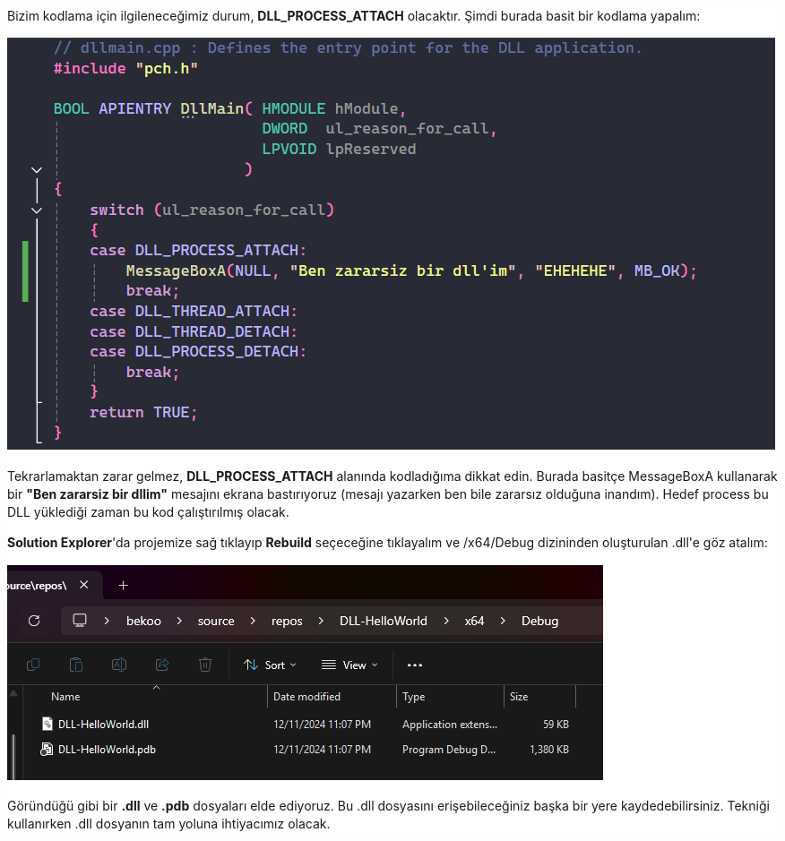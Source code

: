 Bizim kodlama için ilgileneceğimiz durum, **DLL_PROCESS_ATTACH** olacaktır. Şimdi burada basit bir kodlama yapalım:

![](../../../images/posts/dll-injection/img3.png)

Tekrarlamaktan zarar gelmez, **DLL_PROCESS_ATTACH** alanında kodladığıma dikkat edin. Burada basitçe MessageBoxA kullanarak bir **"Ben zararsiz bir dllim"** mesajını ekrana bastırıyoruz (mesajı yazarken ben bile zararsız olduğuna inandım). Hedef process bu DLL yüklediği zaman bu kod çalıştırılmış olacak. 

**Solution Explorer**'da projemize sağ tıklayıp **Rebuild** seçeceğine tıklayalım ve /x64/Debug dizininden oluşturulan .dll'e göz atalım:

![](../../../images/posts/dll-injection/img4.png)

Göründüğü gibi bir **.dll** ve **.pdb** dosyaları elde ediyoruz. Bu .dll dosyasını erişebileceğiniz başka bir yere kaydedebilirsiniz. Tekniği kullanırken .dll dosyanın tam yoluna ihtiyacımız olacak. 
